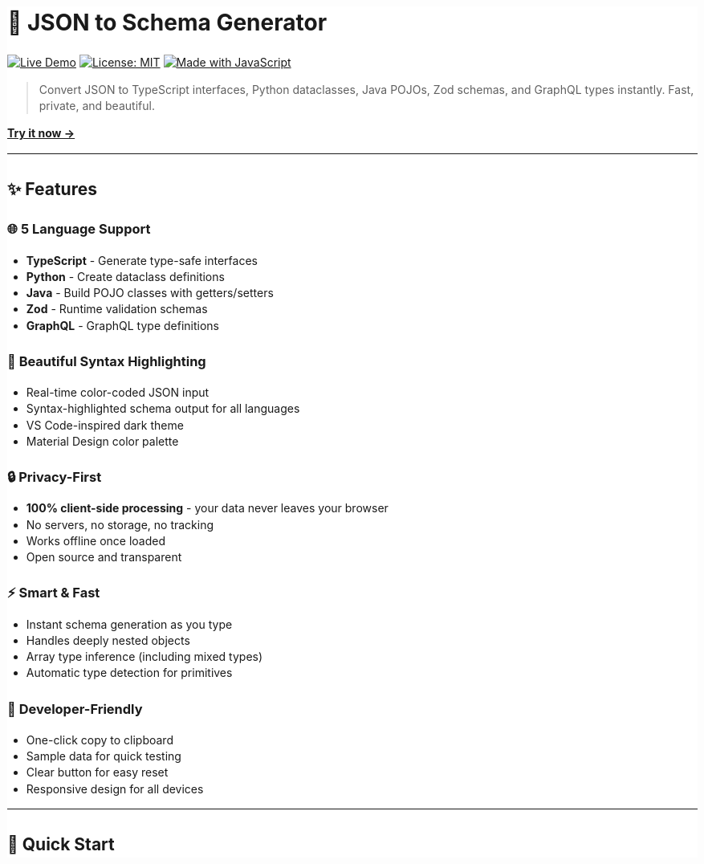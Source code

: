 # 🔄 JSON to Schema Generator

[![Live Demo](https://img.shields.io/badge/demo-live-brightgreen)](https://json2schema.app)
[![License: MIT](https://img.shields.io/badge/License-MIT-blue.svg)](LICENSE)
[![Made with JavaScript](https://img.shields.io/badge/Made%20with-JavaScript-yellow.svg)](https://developer.mozilla.org/en-US/docs/Web/JavaScript)

> Convert JSON to TypeScript interfaces, Python dataclasses, Java POJOs, Zod schemas, and GraphQL types instantly. Fast, private, and beautiful.

[**Try it now →**](https://json2schema.app)

---

## ✨ Features

### 🌐 **5 Language Support**
- **TypeScript** - Generate type-safe interfaces
- **Python** - Create dataclass definitions
- **Java** - Build POJO classes with getters/setters
- **Zod** - Runtime validation schemas
- **GraphQL** - GraphQL type definitions

### 🎨 **Beautiful Syntax Highlighting**
- Real-time color-coded JSON input
- Syntax-highlighted schema output for all languages
- VS Code-inspired dark theme
- Material Design color palette

### 🔒 **Privacy-First**
- **100% client-side processing** - your data never leaves your browser
- No servers, no storage, no tracking
- Works offline once loaded
- Open source and transparent

### ⚡ **Smart & Fast**
- Instant schema generation as you type
- Handles deeply nested objects
- Array type inference (including mixed types)
- Automatic type detection for primitives

### 🎯 **Developer-Friendly**
- One-click copy to clipboard
- Sample data for quick testing
- Clear button for easy reset
- Responsive design for all devices

---

## 🚀 Quick Start

